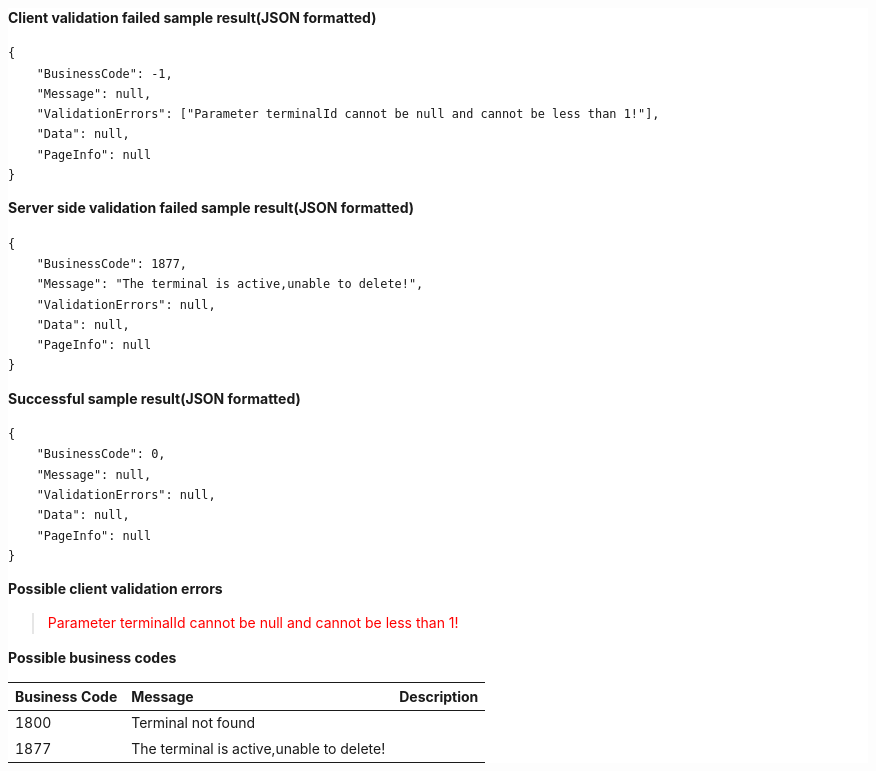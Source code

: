**Client validation failed sample result(JSON formatted)**

```
{
    "BusinessCode": -1,
	"Message": null,
	"ValidationErrors": ["Parameter terminalId cannot be null and cannot be less than 1!"],
	"Data": null,
	"PageInfo": null
}
```

**Server side validation failed sample result(JSON formatted)**

```
{
    "BusinessCode": 1877,
	"Message": "The terminal is active,unable to delete!",
	"ValidationErrors": null,
	"Data": null,
	"PageInfo": null
}
```

**Successful sample result(JSON formatted)**

```
{
    "BusinessCode": 0,
	"Message": null,
	"ValidationErrors": null,
	"Data": null,
	"PageInfo": null
}
```

**Possible client validation errors**

> <font color=red>Parameter terminalId cannot be null and cannot be less than 1!</font>  

**Possible business codes**

|Business Code|Message|Description|
|:--|:--|:--|
|1800|Terminal not found|&nbsp;|
|1877|The terminal is active,unable to delete!|&nbsp;|





